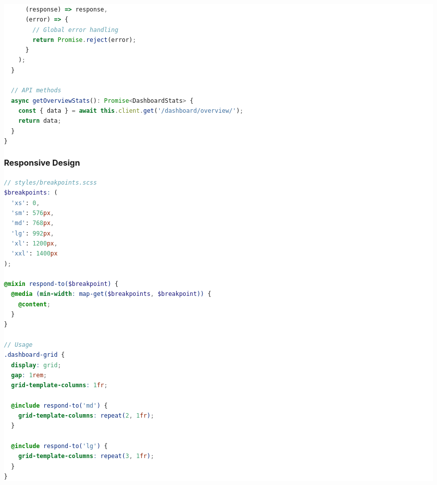 ```typescript
      (response) => response,
      (error) => {
        // Global error handling
        return Promise.reject(error);
      }
    );
  }
  
  // API methods
  async getOverviewStats(): Promise<DashboardStats> {
    const { data } = await this.client.get('/dashboard/overview/');
    return data;
  }
}
```

### Responsive Design

```scss
// styles/breakpoints.scss
$breakpoints: (
  'xs': 0,
  'sm': 576px,
  'md': 768px,
  'lg': 992px,
  'xl': 1200px,
  'xxl': 1400px
);

@mixin respond-to($breakpoint) {
  @media (min-width: map-get($breakpoints, $breakpoint)) {
    @content;
  }
}

// Usage
.dashboard-grid {
  display: grid;
  gap: 1rem;
  grid-template-columns: 1fr;
  
  @include respond-to('md') {
    grid-template-columns: repeat(2, 1fr);
  }
  
  @include respond-to('lg') {
    grid-template-columns: repeat(3, 1fr);
  }
}
```
